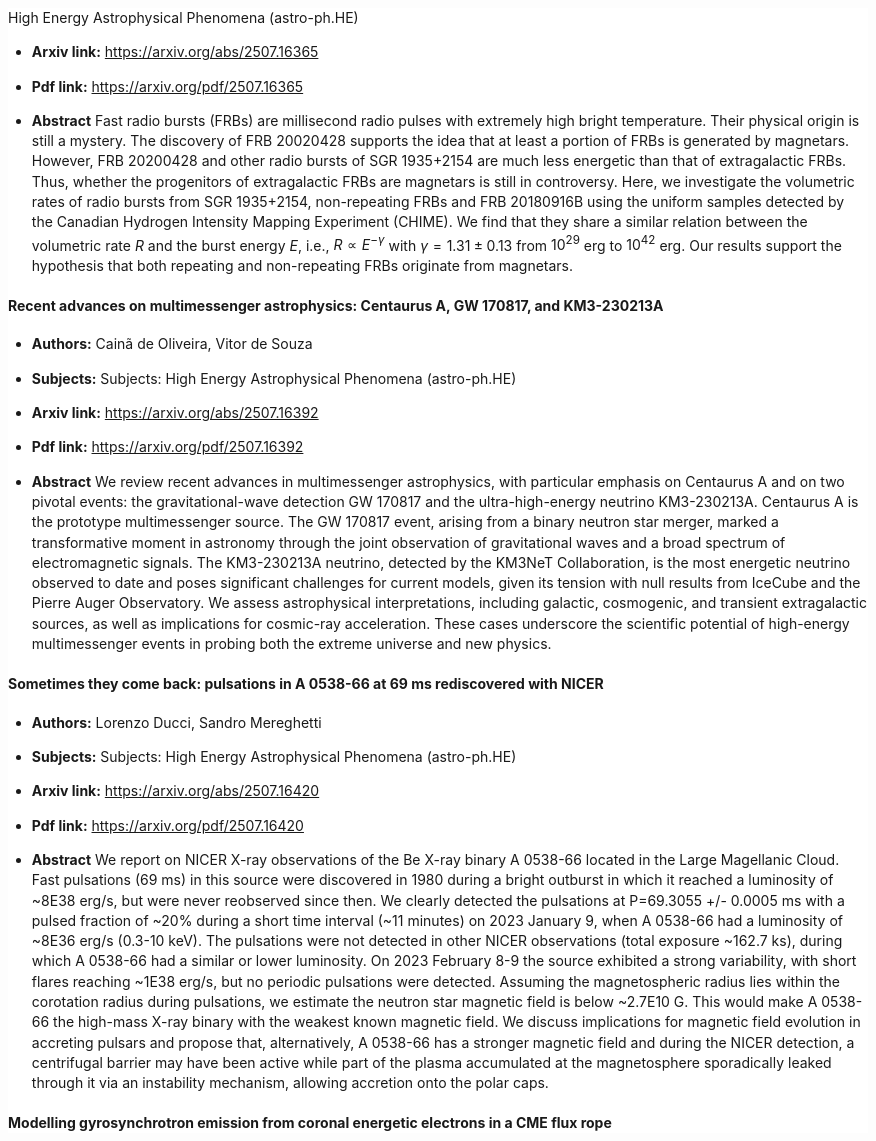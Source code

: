 High Energy Astrophysical Phenomena (astro-ph.HE)
 - **Arxiv link:** https://arxiv.org/abs/2507.16365

 - **Pdf link:** https://arxiv.org/pdf/2507.16365

 - **Abstract**
 Fast radio bursts (FRBs) are millisecond radio pulses with extremely high bright temperature. Their physical origin is still a mystery. The discovery of FRB 20020428 supports the idea that at least a portion of FRBs is generated by magnetars. However, FRB 20200428 and other radio bursts of SGR 1935+2154 are much less energetic than that of extragalactic FRBs. Thus, whether the progenitors of extragalactic FRBs are magnetars is still in controversy. Here, we investigate the volumetric rates of radio bursts from SGR 1935+2154, non-repeating FRBs and FRB 20180916B using the uniform samples detected by the Canadian Hydrogen Intensity Mapping Experiment (CHIME). We find that they share a similar relation between the volumetric rate $R$ and the burst energy $E$, i.e., $R\propto E^{-\gamma}$ with $\gamma=1.31\pm 0.13$ from $10^{29}$ erg to $10^{42}$ erg. Our results support the hypothesis that both repeating and non-repeating FRBs originate from magnetars.
#### Recent advances on multimessenger astrophysics: Centaurus A, GW 170817, and KM3-230213A
 - **Authors:** Cainã de Oliveira, Vitor de Souza
 - **Subjects:** Subjects:
High Energy Astrophysical Phenomena (astro-ph.HE)
 - **Arxiv link:** https://arxiv.org/abs/2507.16392

 - **Pdf link:** https://arxiv.org/pdf/2507.16392

 - **Abstract**
 We review recent advances in multimessenger astrophysics, with particular emphasis on Centaurus A and on two pivotal events: the gravitational-wave detection GW 170817 and the ultra-high-energy neutrino KM3-230213A. Centaurus A is the prototype multimessenger source. The GW 170817 event, arising from a binary neutron star merger, marked a transformative moment in astronomy through the joint observation of gravitational waves and a broad spectrum of electromagnetic signals. The KM3-230213A neutrino, detected by the KM3NeT Collaboration, is the most energetic neutrino observed to date and poses significant challenges for current models, given its tension with null results from IceCube and the Pierre Auger Observatory. We assess astrophysical interpretations, including galactic, cosmogenic, and transient extragalactic sources, as well as implications for cosmic-ray acceleration. These cases underscore the scientific potential of high-energy multimessenger events in probing both the extreme universe and new physics.
#### Sometimes they come back: pulsations in A 0538-66 at 69 ms rediscovered with NICER
 - **Authors:** Lorenzo Ducci, Sandro Mereghetti
 - **Subjects:** Subjects:
High Energy Astrophysical Phenomena (astro-ph.HE)
 - **Arxiv link:** https://arxiv.org/abs/2507.16420

 - **Pdf link:** https://arxiv.org/pdf/2507.16420

 - **Abstract**
 We report on NICER X-ray observations of the Be X-ray binary A 0538-66 located in the Large Magellanic Cloud. Fast pulsations (69 ms) in this source were discovered in 1980 during a bright outburst in which it reached a luminosity of ~8E38 erg/s, but were never reobserved since then. We clearly detected the pulsations at P=69.3055 +/- 0.0005 ms with a pulsed fraction of ~20% during a short time interval (~11 minutes) on 2023 January 9, when A 0538-66 had a luminosity of ~8E36 erg/s (0.3-10 keV). The pulsations were not detected in other NICER observations (total exposure ~162.7 ks), during which A 0538-66 had a similar or lower luminosity. On 2023 February 8-9 the source exhibited a strong variability, with short flares reaching ~1E38 erg/s, but no periodic pulsations were detected. Assuming the magnetospheric radius lies within the corotation radius during pulsations, we estimate the neutron star magnetic field is below ~2.7E10 G. This would make A 0538-66 the high-mass X-ray binary with the weakest known magnetic field. We discuss implications for magnetic field evolution in accreting pulsars and propose that, alternatively, A 0538-66 has a stronger magnetic field and during the NICER detection, a centrifugal barrier may have been active while part of the plasma accumulated at the magnetosphere sporadically leaked through it via an instability mechanism, allowing accretion onto the polar caps.
#### Modelling gyrosynchrotron emission from coronal energetic electrons in a CME flux rope